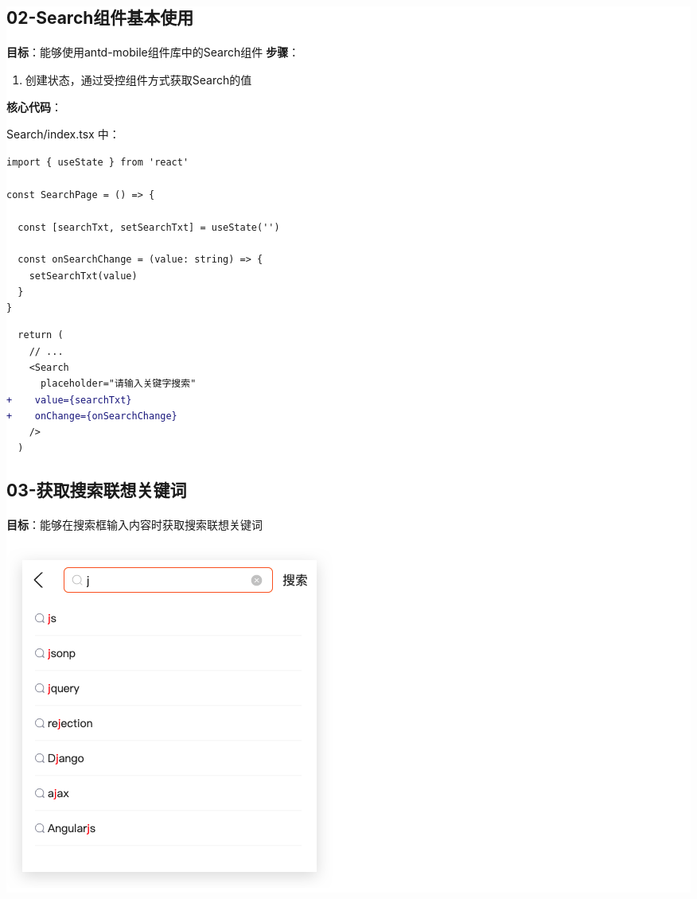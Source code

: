 ## 02-Search组件基本使用

**目标**：能够使用antd-mobile组件库中的Search组件
**步骤**：

1. 创建状态，通过受控组件方式获取Search的值

**核心代码**：

Search/index.tsx 中：

```tsx
import { useState } from 'react'

const SearchPage = () => {

  const [searchTxt, setSearchTxt] = useState('')

  const onSearchChange = (value: string) => {
    setSearchTxt(value)
  }
}
```

```diff
  return (
    // ...
    <Search
      placeholder="请输入关键字搜索"
+    value={searchTxt}
+    onChange={onSearchChange}
    />
  )
```



## 03-获取搜索联想关键词

**目标**：能够在搜索框输入内容时获取搜索联想关键词

![image-20220206115153532](assets/image-20220206115153532.png)
